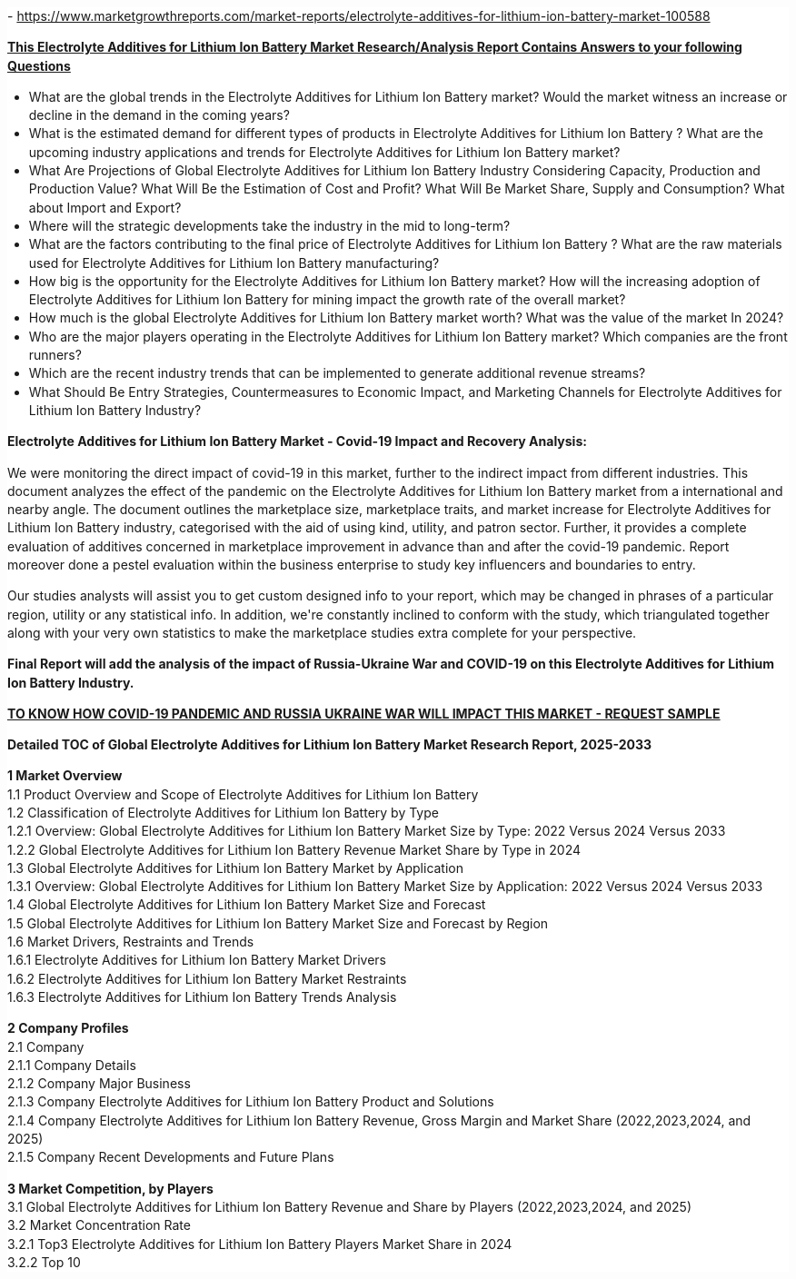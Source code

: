 -&nbsp;<a href="https://www.marketgrowthreports.com/market-reports/electrolyte-additives-for-lithium-ion-battery-market-100588">https://www.marketgrowthreports.com/market-reports/electrolyte-additives-for-lithium-ion-battery-market-100588</a></strong></p><p><strong><u>This Electrolyte Additives for Lithium Ion Battery Market Research/Analysis Report Contains Answers to your following Questions</u></strong></p><ul><li>What are the&nbsp;global&nbsp;trends in the Electrolyte Additives for Lithium Ion Battery market? Would the market witness an increase or decline in the demand in the coming years?</li><li>What is the estimated demand for different types of products in Electrolyte Additives for Lithium Ion Battery ? What are the upcoming industry applications and trends for Electrolyte Additives for Lithium Ion Battery market?</li><li>What Are Projections of&nbsp;Global&nbsp;Electrolyte Additives for Lithium Ion Battery Industry Considering Capacity, Production and Production Value? What Will Be the Estimation of Cost and Profit? What Will Be Market Share, Supply and Consumption? What about Import and Export?</li><li>Where will the strategic developments take the industry in the mid to long-term?</li><li>What are the factors contributing to the final price of Electrolyte Additives for Lithium Ion Battery ? What are the raw materials used for Electrolyte Additives for Lithium Ion Battery manufacturing?</li><li>How big is the opportunity for the Electrolyte Additives for Lithium Ion Battery market? How will the increasing adoption of Electrolyte Additives for Lithium Ion Battery for mining impact the growth rate of the overall market?</li><li>How much is the&nbsp;global&nbsp;Electrolyte Additives for Lithium Ion Battery market worth? What was the value of the market In 2024?</li><li>Who are the major players operating in the Electrolyte Additives for Lithium Ion Battery market? Which companies are the front runners?</li><li>Which are the recent industry trends that can be implemented to generate additional revenue streams?</li><li>What Should Be Entry Strategies, Countermeasures to Economic Impact, and Marketing Channels for Electrolyte Additives for Lithium Ion Battery Industry?</li></ul><p><strong>Electrolyte Additives for Lithium Ion Battery Market - Covid-19 Impact and Recovery Analysis:</strong></p><p>We were monitoring the direct impact of covid-19 in this market, further to the indirect impact from different industries. This document analyzes the effect of the pandemic on the Electrolyte Additives for Lithium Ion Battery market from a international and nearby angle. The document outlines the marketplace size, marketplace traits, and market increase for Electrolyte Additives for Lithium Ion Battery industry, categorised with the aid of using kind, utility, and patron sector. Further, it provides a complete evaluation of additives concerned in marketplace improvement in advance than and after the covid-19 pandemic. Report moreover done a pestel evaluation within the business enterprise to study key influencers and boundaries to entry.</p><p>Our studies analysts will assist you to get custom designed info to your report, which may be changed in phrases of a particular region, utility or any statistical info. In addition, we're constantly inclined to conform with the study, which triangulated together along with your very own statistics to make the marketplace studies extra complete for your perspective.</p><p><strong>Final Report will add the analysis of the impact of Russia-Ukraine War and COVID-19 on this Electrolyte Additives for Lithium Ion Battery Industry.</strong></p><p><strong><u><a href="https://www.marketgrowthreports.com/market-reports/electrolyte-additives-for-lithium-ion-battery-market-100588">TO KNOW HOW COVID-19 PANDEMIC AND RUSSIA UKRAINE WAR WILL IMPACT THIS MARKET - REQUEST SAMPLE</a></u></strong></p><p><strong>Detailed TOC of&nbsp;Global&nbsp;Electrolyte Additives for Lithium Ion Battery Market Research Report, 2025-2033</strong></p><p><strong>1 Market Overview</strong><br /> 1.1 Product Overview and Scope of Electrolyte Additives for Lithium Ion Battery <br /> 1.2 Classification of Electrolyte Additives for Lithium Ion Battery by Type<br /> 1.2.1 Overview:&nbsp;Global&nbsp;Electrolyte Additives for Lithium Ion Battery Market Size by Type: 2022&nbsp;Versus 2024 Versus 2033<br /> 1.2.2&nbsp;Global&nbsp;Electrolyte Additives for Lithium Ion Battery Revenue Market Share by Type in 2024<br /> 1.3&nbsp;Global&nbsp;Electrolyte Additives for Lithium Ion Battery Market by Application<br /> 1.3.1 Overview:&nbsp;Global&nbsp;Electrolyte Additives for Lithium Ion Battery Market Size by Application: 2022&nbsp;Versus 2024 Versus 2033<br /> 1.4&nbsp;Global&nbsp;Electrolyte Additives for Lithium Ion Battery Market Size and Forecast<br /> 1.5&nbsp;Global&nbsp;Electrolyte Additives for Lithium Ion Battery Market Size and Forecast by Region<br /> 1.6 Market Drivers, Restraints and Trends<br /> 1.6.1 Electrolyte Additives for Lithium Ion Battery Market Drivers<br /> 1.6.2 Electrolyte Additives for Lithium Ion Battery Market Restraints<br /> 1.6.3 Electrolyte Additives for Lithium Ion Battery Trends Analysis</p><p><strong>2 Company Profiles</strong><br /> 2.1 Company<br /> 2.1.1 Company Details<br /> 2.1.2 Company Major Business<br /> 2.1.3 Company Electrolyte Additives for Lithium Ion Battery Product and Solutions<br /> 2.1.4 Company Electrolyte Additives for Lithium Ion Battery Revenue, Gross Margin and Market Share (2022,2023,2024, and 2025)<br /> 2.1.5 Company Recent Developments and Future Plans</p><p><strong>3 Market Competition, by Players</strong><br /> 3.1&nbsp;Global&nbsp;Electrolyte Additives for Lithium Ion Battery Revenue and Share by Players (2022,2023,2024, and 2025)<br /> 3.2 Market Concentration Rate<br /> 3.2.1 Top3 Electrolyte Additives for Lithium Ion Battery Players Market Share in 2024<br /> 3.2.2 Top 10